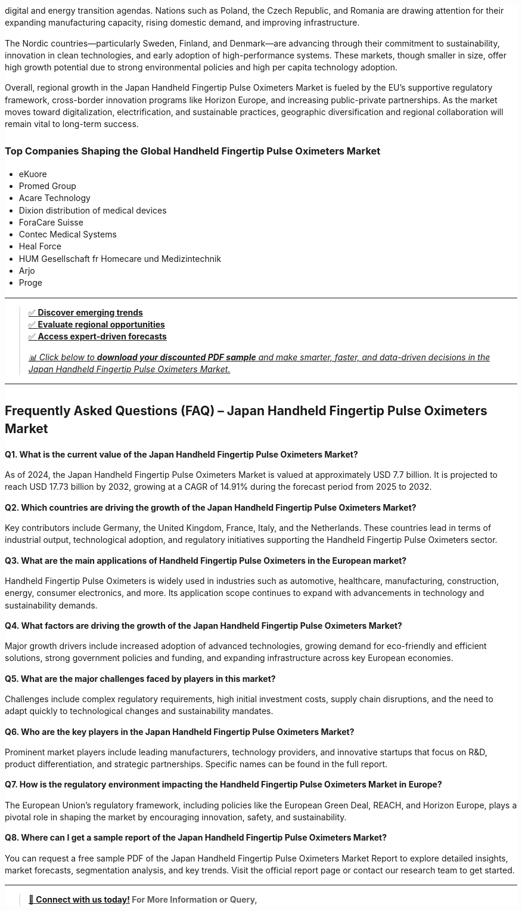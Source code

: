 digital and energy transition agendas. Nations such as Poland, the Czech Republic, and Romania are drawing attention for their expanding manufacturing capacity, rising domestic demand, and improving infrastructure.</p><p>The Nordic countries&mdash;particularly Sweden, Finland, and Denmark&mdash;are advancing through their commitment to sustainability, innovation in clean technologies, and early adoption of high-performance systems. These markets, though smaller in size, offer high growth potential due to strong environmental policies and high per capita technology adoption.</p><p>Overall, regional growth in the Japan Handheld Fingertip Pulse Oximeters Market is fueled by the EU&rsquo;s supportive regulatory framework, cross-border innovation programs like Horizon Europe, and increasing public-private partnerships. As the market moves toward digitalization, electrification, and sustainable practices, geographic diversification and regional collaboration will remain vital to long-term success.</p><p><h3>Top Companies Shaping the Global Handheld Fingertip Pulse Oximeters Market </h3><ul><li>eKuore</li><li>Promed Group</li><li>Acare Technology</li><li>Dixion distribution of medical devices</li><li>ForaCare Suisse</li><li>Contec Medical Systems</li><li>Heal Force</li><li>HUM Gesellschaft fr Homecare und Medizintechnik</li><li>Arjo</li><li>Proge</li></ul></p><hr /><blockquote><p><a href="https://www.marketresearchintellect.com/ask-for-discount/?rid=568124&amp;amp;utm_source=Github-JP&amp;amp;utm_medium=019">✅ <strong data-start="617" data-end="645">Discover emerging trends</strong></a><br data-start="645" data-end="648" /><a href="https://www.marketresearchintellect.com/ask-for-discount/?rid=568124&amp;amp;utm_source=Github-JP&amp;amp;utm_medium=019"> ✅ <strong data-start="650" data-end="685">Evaluate regional opportunities</strong></a><br data-start="685" data-end="688" /><a href="https://www.marketresearchintellect.com/ask-for-discount/?rid=568124&amp;amp;utm_source=Github-JP&amp;amp;utm_medium=019"> ✅ <strong data-start="690" data-end="724">Access expert-driven forecasts</strong></a></p><p class="" data-start="728" data-end="864"><em><a href="https://www.marketresearchintellect.com/ask-for-discount/?rid=568124&amp;amp;utm_source=Github-JP&amp;amp;utm_medium=019">📊 Click below to <strong data-start="746" data-end="785">download your discounted PDF sample</strong> and make smarter, faster, and data-driven decisions in the Japan Handheld Fingertip Pulse Oximeters Market.</a></em></p></blockquote><hr /><h2>Frequently Asked Questions (FAQ) &ndash; Japan Handheld Fingertip Pulse Oximeters Market</h2><p><strong>Q1. What is the current value of the Japan Handheld Fingertip Pulse Oximeters Market?</strong></p><p>As of 2024, the Japan Handheld Fingertip Pulse Oximeters Market is valued at approximately USD 7.7 billion. It is projected to reach USD 17.73 billion by 2032, growing at a CAGR of 14.91% during the forecast period from 2025 to 2032.</p><p><strong>Q2. Which countries are driving the growth of the Japan Handheld Fingertip Pulse Oximeters Market?</strong></p><p>Key contributors include Germany, the United Kingdom, France, Italy, and the Netherlands. These countries lead in terms of industrial output, technological adoption, and regulatory initiatives supporting the Handheld Fingertip Pulse Oximeters sector.</p><p><strong>Q3. What are the main applications of Handheld Fingertip Pulse Oximeters in the European market?</strong></p><p>Handheld Fingertip Pulse Oximeters is widely used in industries such as automotive, healthcare, manufacturing, construction, energy, consumer electronics, and more. Its application scope continues to expand with advancements in technology and sustainability demands.</p><p><strong>Q4. What factors are driving the growth of the Japan Handheld Fingertip Pulse Oximeters Market?</strong></p><p>Major growth drivers include increased adoption of advanced technologies, growing demand for eco-friendly and efficient solutions, strong government policies and funding, and expanding infrastructure across key European economies.</p><p><strong>Q5. What are the major challenges faced by players in this market?</strong></p><p>Challenges include complex regulatory requirements, high initial investment costs, supply chain disruptions, and the need to adapt quickly to technological changes and sustainability mandates.</p><p><strong>Q6. Who are the key players in the Japan Handheld Fingertip Pulse Oximeters Market?</strong></p><p>Prominent market players include leading manufacturers, technology providers, and innovative startups that focus on R&amp;D, product differentiation, and strategic partnerships. Specific names can be found in the full report.</p><p><strong>Q7. How is the regulatory environment impacting the Handheld Fingertip Pulse Oximeters Market in Europe?</strong></p><p>The European Union&rsquo;s regulatory framework, including policies like the European Green Deal, REACH, and Horizon Europe, plays a pivotal role in shaping the market by encouraging innovation, safety, and sustainability.</p><p><strong>Q8. Where can I get a sample report of the Japan Handheld Fingertip Pulse Oximeters Market?</strong></p><p>You can request a free sample PDF of the Japan Handheld Fingertip Pulse Oximeters Market Report to explore detailed insights, market forecasts, segmentation analysis, and key trends. Visit the official report page or contact our research team to get started.</p><hr /><blockquote><p><span class="font-[700]"><strong><a href="https://www.marketresearchintellect.com/product/global-handheld-fingertip-pulse-oximeters-market-size-forecast/?utm_source=Linkedin&utm_medium=019">📩 Connect with us today!</a> For More Information or Query,